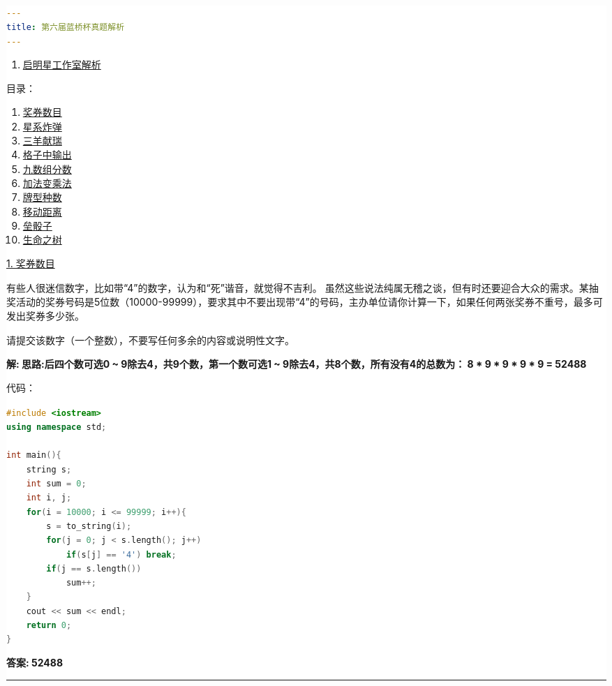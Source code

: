 ```yaml
---
title: 第六届蓝桥杯真题解析 
---
```

1. [启明星工作室解析](https://www.ctguqmx.com/article/222)

<span id = "0">目录：</span>
1. [奖券数目](#1)
2. [星系炸弹](#2)
3. [三羊献瑞](#3)
4. [格子中输出](#4)
5. [九数组分数](#5)
6. [加法变乘法](#6)
7. [牌型种数](#7)
8. [移动距离](#8)
9. [垒骰子](#9)
10. [生命之树](#10)



[<span id = "1">1. 奖券数目</span>](#0)

有些人很迷信数字，比如带“4”的数字，认为和“死”谐音，就觉得不吉利。
虽然这些说法纯属无稽之谈，但有时还要迎合大众的需求。某抽奖活动的奖券号码是5位数（10000-99999），要求其中不要出现带“4”的号码，主办单位请你计算一下，如果任何两张奖券不重号，最多可发出奖券多少张。

请提交该数字（一个整数），不要写任何多余的内容或说明性文字。

**解:
思路:后四个数可选0 ~ 9除去4，共9个数，第一个数可选1 ~ 9除去4，共8个数，所有没有4的总数为：
8 * 9 * 9 * 9 * 9 = 52488**

代码：
```cpp
#include <iostream>
using namespace std;

int main(){
	string s;
	int sum = 0;
	int i, j;
	for(i = 10000; i <= 99999; i++){
		s = to_string(i);
		for(j = 0; j < s.length(); j++)
			if(s[j] == '4') break;
		if(j == s.length())
			sum++;
	}
	cout << sum << endl;
	return 0;
}
```

**答案: 52488**

---